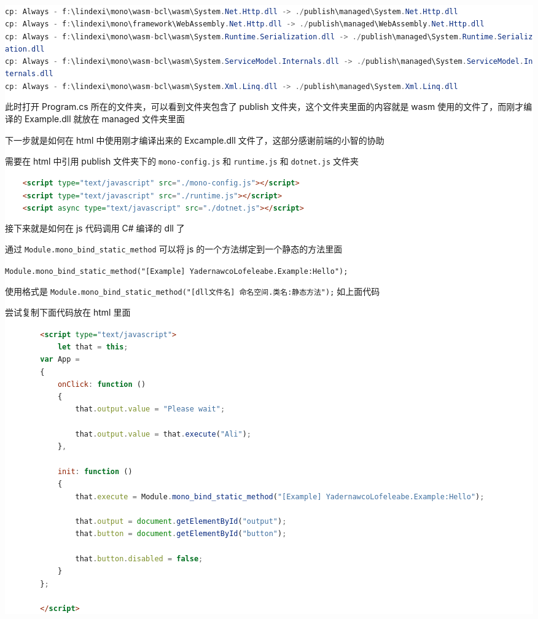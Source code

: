 ```csharp
cp: Always - f:\lindexi\mono\wasm-bcl\wasm\System.Net.Http.dll -> ./publish\managed\System.Net.Http.dll
cp: Always - f:\lindexi\mono\framework\WebAssembly.Net.Http.dll -> ./publish\managed\WebAssembly.Net.Http.dll
cp: Always - f:\lindexi\mono\wasm-bcl\wasm\System.Runtime.Serialization.dll -> ./publish\managed\System.Runtime.Serialization.dll
cp: Always - f:\lindexi\mono\wasm-bcl\wasm\System.ServiceModel.Internals.dll -> ./publish\managed\System.ServiceModel.Internals.dll
cp: Always - f:\lindexi\mono\wasm-bcl\wasm\System.Xml.Linq.dll -> ./publish\managed\System.Xml.Linq.dll
```

此时打开 Program.cs 所在的文件夹，可以看到文件夹包含了 publish 文件夹，这个文件夹里面的内容就是 wasm 使用的文件了，而刚才编译的 Example.dll 就放在 managed 文件夹里面

下一步就是如何在 html 中使用刚才编译出来的 Excample.dll 文件了，这部分感谢前端的小智的协助

需要在 html 中引用 publish 文件夹下的 `mono-config.js` 和 `runtime.js` 和 `dotnet.js` 文件夹

```html
	<script type="text/javascript" src="./mono-config.js"></script>
	<script type="text/javascript" src="./runtime.js"></script>
	<script async type="text/javascript" src="./dotnet.js"></script>	
```

接下来就是如何在 js 代码调用 C# 编译的 dll 了

通过 `Module.mono_bind_static_method` 可以将 js 的一个方法绑定到一个静态的方法里面

```
Module.mono_bind_static_method("[Example] YadernawcoLofeleabe.Example:Hello");
```

使用格式是 `Module.mono_bind_static_method("[dll文件名] 命名空间.类名:静态方法");` 如上面代码

尝试复制下面代码放在 html 里面

```html
        <script type="text/javascript">
            let that = this;
		var App = 
		{
			onClick: function () 
			{
				that.output.value = "Please wait";
				
				that.output.value = that.execute("Ali");
			},

			init: function () 
			{
				that.execute = Module.mono_bind_static_method("[Example] YadernawcoLofeleabe.Example:Hello");
                
				that.output = document.getElementById("output");
				that.button = document.getElementById("button");

				that.button.disabled = false;
			}
		};		

        </script>
```
